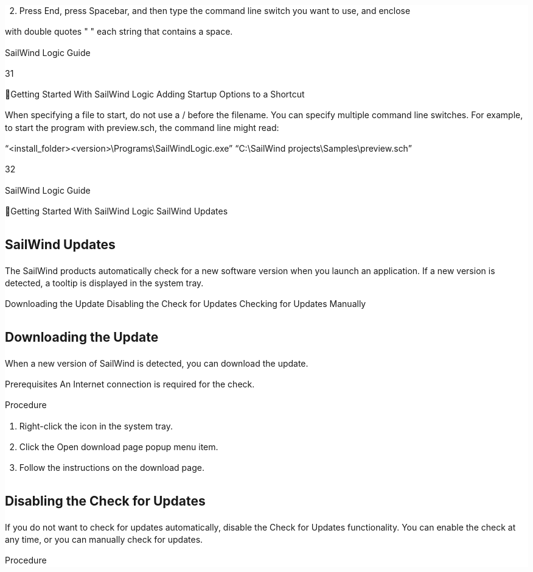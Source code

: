 2. Press End, press Spacebar, and then type the command line switch you want to use, and enclose

with double quotes " " each string that contains a space.

SailWind Logic Guide

31

Getting Started With SailWind Logic
Adding Startup Options to a Shortcut

When specifying a file to start, do not use a / before the filename. You can specify multiple
command line switches. For example, to start the program with preview.sch, the command line
might read:

“\<install_folder>\<version>\Programs\SailWindLogic.exe” “C:\SailWind
 projects\Samples\preview.sch”

32

SailWind Logic Guide

Getting Started With SailWind Logic
SailWind Updates

## SailWind Updates

The SailWind products automatically check for a new software version when you launch an application. If
a new version is detected, a tooltip is displayed in the system tray.

Downloading the Update
Disabling the Check for Updates
Checking for Updates Manually

## Downloading the Update

When a new version of SailWind is detected, you can download the update.

Prerequisites
An Internet connection is required for the check.

Procedure

1. Right-click the icon in the system tray.

2. Click the Open download page  popup menu item.

3. Follow the instructions on the download page.

## Disabling the Check for Updates

If you do not want to check for updates automatically, disable the Check for Updates functionality. You can
enable the check at any time, or you can manually check for updates.

Procedure
